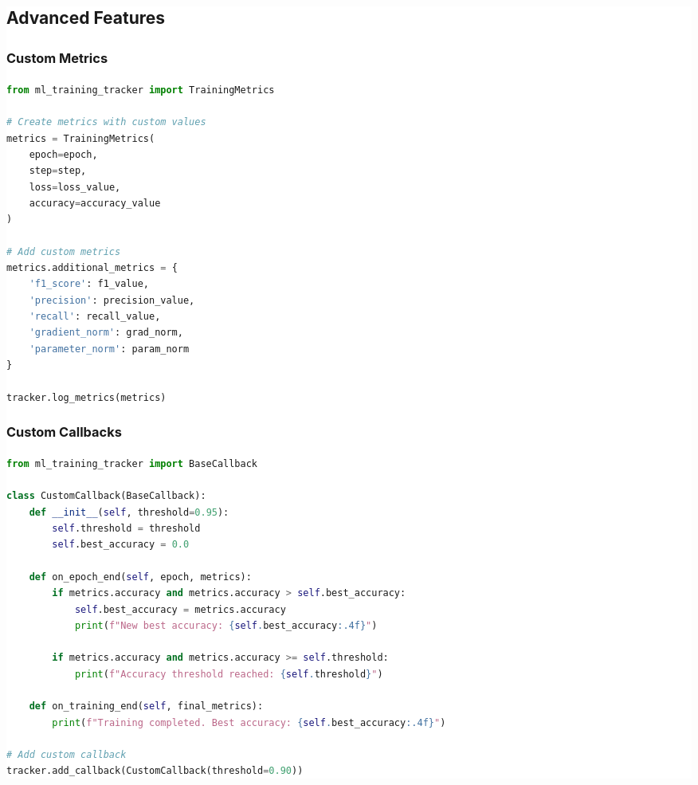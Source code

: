 ## Advanced Features

### Custom Metrics

```python
from ml_training_tracker import TrainingMetrics

# Create metrics with custom values
metrics = TrainingMetrics(
    epoch=epoch,
    step=step,
    loss=loss_value,
    accuracy=accuracy_value
)

# Add custom metrics
metrics.additional_metrics = {
    'f1_score': f1_value,
    'precision': precision_value,
    'recall': recall_value,
    'gradient_norm': grad_norm,
    'parameter_norm': param_norm
}

tracker.log_metrics(metrics)
```

### Custom Callbacks

```python
from ml_training_tracker import BaseCallback

class CustomCallback(BaseCallback):
    def __init__(self, threshold=0.95):
        self.threshold = threshold
        self.best_accuracy = 0.0
    
    def on_epoch_end(self, epoch, metrics):
        if metrics.accuracy and metrics.accuracy > self.best_accuracy:
            self.best_accuracy = metrics.accuracy
            print(f"New best accuracy: {self.best_accuracy:.4f}")
        
        if metrics.accuracy and metrics.accuracy >= self.threshold:
            print(f"Accuracy threshold reached: {self.threshold}")
    
    def on_training_end(self, final_metrics):
        print(f"Training completed. Best accuracy: {self.best_accuracy:.4f}")

# Add custom callback
tracker.add_callback(CustomCallback(threshold=0.90))
```
